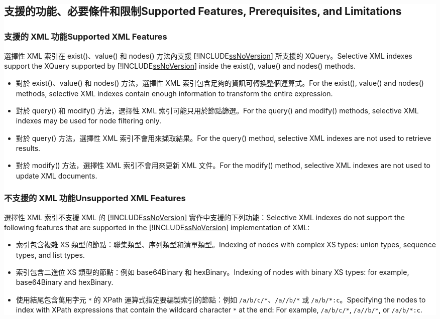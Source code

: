 
  
## <a name="supported-features-prerequisites-and-limitations"></a><span data-ttu-id="e83e9-140">支援的功能、必要條件和限制</span><span class="sxs-lookup"><span data-stu-id="e83e9-140">Supported Features, Prerequisites, and Limitations</span></span>  
  
###  <a name="supported-xml-features"></a><a name="features"></a> <span data-ttu-id="e83e9-141">支援的 XML 功能</span><span class="sxs-lookup"><span data-stu-id="e83e9-141">Supported XML Features</span></span>  
 <span data-ttu-id="e83e9-142">選擇性 XML 索引在 exist()、value() 和 nodes() 方法內支援 [!INCLUDE[ssNoVersion](../../includes/ssnoversion-md.md)] 所支援的 XQuery。</span><span class="sxs-lookup"><span data-stu-id="e83e9-142">Selective XML indexes support the XQuery supported by [!INCLUDE[ssNoVersion](../../includes/ssnoversion-md.md)] inside the exist(), value() and nodes() methods.</span></span>  
  
-   <span data-ttu-id="e83e9-143">對於 exist()、value() 和 nodes() 方法，選擇性 XML 索引包含足夠的資訊可轉換整個運算式。</span><span class="sxs-lookup"><span data-stu-id="e83e9-143">For the exist(), value() and nodes() methods, selective XML indexes contain enough information to transform the entire expression.</span></span>  
  
-   <span data-ttu-id="e83e9-144">對於 query() 和 modify() 方法，選擇性 XML 索引可能只用於節點篩選。</span><span class="sxs-lookup"><span data-stu-id="e83e9-144">For the query() and modify() methods, selective XML indexes may be used for node filtering only.</span></span>  
  
-   <span data-ttu-id="e83e9-145">對於 query() 方法，選擇性 XML 索引不會用來擷取結果。</span><span class="sxs-lookup"><span data-stu-id="e83e9-145">For the query() method, selective XML indexes are not used to retrieve results.</span></span>  
  
-   <span data-ttu-id="e83e9-146">對於 modify() 方法，選擇性 XML 索引不會用來更新 XML 文件。</span><span class="sxs-lookup"><span data-stu-id="e83e9-146">For the modify() method, selective XML indexes are not used to update XML documents.</span></span>  
  

  
###  <a name="unsupported-xml-features"></a><a name="unsupported"></a> <span data-ttu-id="e83e9-147">不支援的 XML 功能</span><span class="sxs-lookup"><span data-stu-id="e83e9-147">Unsupported XML Features</span></span>  
 <span data-ttu-id="e83e9-148">選擇性 XML 索引不支援 XML 的 [!INCLUDE[ssNoVersion](../../includes/ssnoversion-md.md)] 實作中支援的下列功能：</span><span class="sxs-lookup"><span data-stu-id="e83e9-148">Selective XML indexes do not support the following features that are supported in the [!INCLUDE[ssNoVersion](../../includes/ssnoversion-md.md)] implementation of XML:</span></span>  
  
-   <span data-ttu-id="e83e9-149">索引包含複雜 XS 類型的節點：聯集類型、序列類型和清單類型。</span><span class="sxs-lookup"><span data-stu-id="e83e9-149">Indexing of nodes with complex XS types: union types, sequence types, and list types.</span></span>  
  
-   <span data-ttu-id="e83e9-150">索引包含二進位 XS 類型的節點：例如 base64Binary 和 hexBinary。</span><span class="sxs-lookup"><span data-stu-id="e83e9-150">Indexing of nodes with binary XS types: for example, base64Binary and hexBinary.</span></span>  
  
-   <span data-ttu-id="e83e9-151">使用結尾包含萬用字元 `*` 的 XPath 運算式指定要編製索引的節點：例如 `/a/b/c/*`、`/a//b/*` 或 `/a/b/*:c`。</span><span class="sxs-lookup"><span data-stu-id="e83e9-151">Specifying the nodes to index with XPath expressions that contain the wildcard character `*` at the end: For example,  `/a/b/c/*`, `/a//b/*`, or `/a/b/*:c`.</span></span>  
  